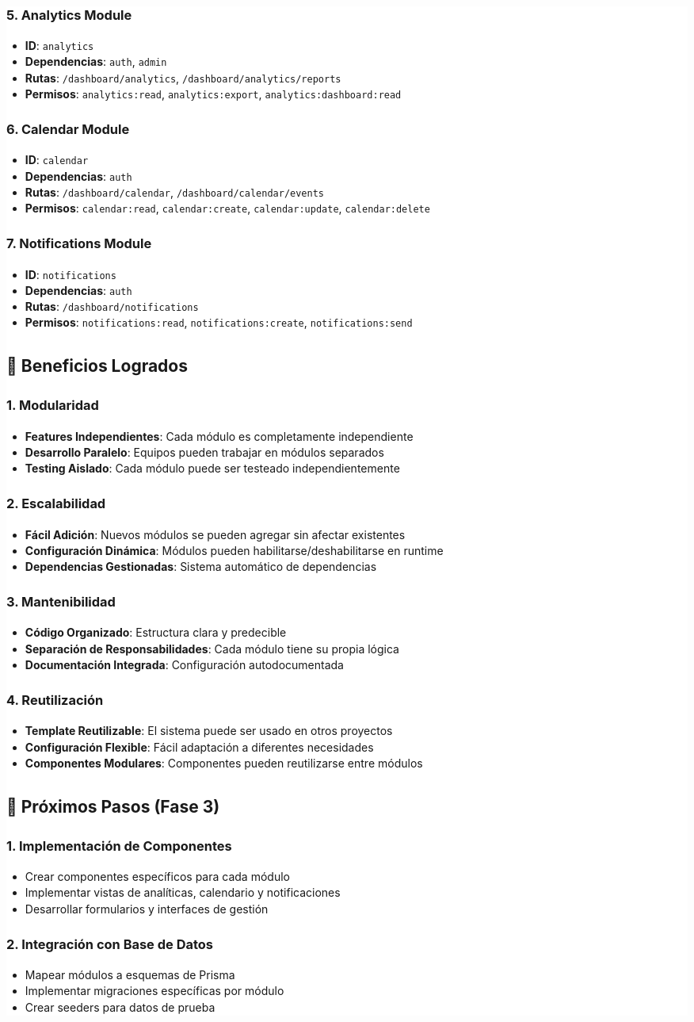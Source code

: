 ### 5. Analytics Module
- **ID**: `analytics`
- **Dependencias**: `auth`, `admin`
- **Rutas**: `/dashboard/analytics`, `/dashboard/analytics/reports`
- **Permisos**: `analytics:read`, `analytics:export`, `analytics:dashboard:read`

### 6. Calendar Module
- **ID**: `calendar`
- **Dependencias**: `auth`
- **Rutas**: `/dashboard/calendar`, `/dashboard/calendar/events`
- **Permisos**: `calendar:read`, `calendar:create`, `calendar:update`, `calendar:delete`

### 7. Notifications Module
- **ID**: `notifications`
- **Dependencias**: `auth`
- **Rutas**: `/dashboard/notifications`
- **Permisos**: `notifications:read`, `notifications:create`, `notifications:send`

## 🎯 Beneficios Logrados

### 1. Modularidad
- **Features Independientes**: Cada módulo es completamente independiente
- **Desarrollo Paralelo**: Equipos pueden trabajar en módulos separados
- **Testing Aislado**: Cada módulo puede ser testeado independientemente

### 2. Escalabilidad
- **Fácil Adición**: Nuevos módulos se pueden agregar sin afectar existentes
- **Configuración Dinámica**: Módulos pueden habilitarse/deshabilitarse en runtime
- **Dependencias Gestionadas**: Sistema automático de dependencias

### 3. Mantenibilidad
- **Código Organizado**: Estructura clara y predecible
- **Separación de Responsabilidades**: Cada módulo tiene su propia lógica
- **Documentación Integrada**: Configuración autodocumentada

### 4. Reutilización
- **Template Reutilizable**: El sistema puede ser usado en otros proyectos
- **Configuración Flexible**: Fácil adaptación a diferentes necesidades
- **Componentes Modulares**: Componentes pueden reutilizarse entre módulos

## 🚀 Próximos Pasos (Fase 3)

### 1. Implementación de Componentes
- Crear componentes específicos para cada módulo
- Implementar vistas de analíticas, calendario y notificaciones
- Desarrollar formularios y interfaces de gestión

### 2. Integración con Base de Datos
- Mapear módulos a esquemas de Prisma
- Implementar migraciones específicas por módulo
- Crear seeders para datos de prueba

